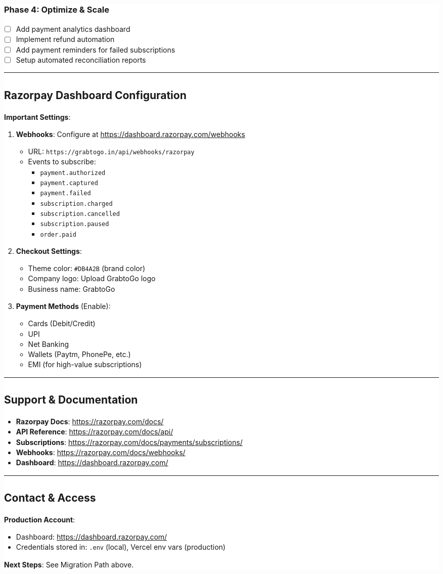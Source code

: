 ### Phase 4: Optimize & Scale
- [ ] Add payment analytics dashboard
- [ ] Implement refund automation
- [ ] Add payment reminders for failed subscriptions
- [ ] Setup automated reconciliation reports

---

## Razorpay Dashboard Configuration

**Important Settings**:

1. **Webhooks**: Configure at https://dashboard.razorpay.com/webhooks
   - URL: `https://grabtogo.in/api/webhooks/razorpay`
   - Events to subscribe:
     - `payment.authorized`
     - `payment.captured`
     - `payment.failed`
     - `subscription.charged`
     - `subscription.cancelled`
     - `subscription.paused`
     - `order.paid`

2. **Checkout Settings**:
   - Theme color: `#DB4A2B` (brand color)
   - Company logo: Upload GrabtoGo logo
   - Business name: GrabtoGo

3. **Payment Methods** (Enable):
   - Cards (Debit/Credit)
   - UPI
   - Net Banking
   - Wallets (Paytm, PhonePe, etc.)
   - EMI (for high-value subscriptions)

---

## Support & Documentation

- **Razorpay Docs**: https://razorpay.com/docs/
- **API Reference**: https://razorpay.com/docs/api/
- **Subscriptions**: https://razorpay.com/docs/payments/subscriptions/
- **Webhooks**: https://razorpay.com/docs/webhooks/
- **Dashboard**: https://dashboard.razorpay.com/

---

## Contact & Access

**Production Account**:
- Dashboard: https://dashboard.razorpay.com/
- Credentials stored in: `.env` (local), Vercel env vars (production)

**Next Steps**: See Migration Path above.

